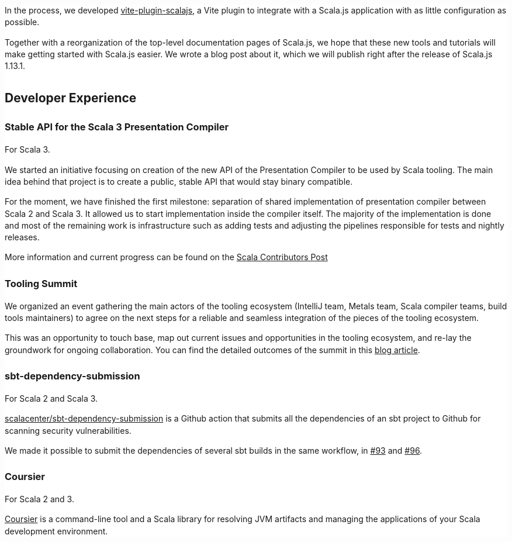 In the process, we developed [vite-plugin-scalajs](https://github.com/scala-js/vite-plugin-scalajs), a Vite plugin to integrate with a Scala.js application with as little configuration as possible.

Together with a reorganization of the top-level documentation pages of Scala.js, we hope that these new tools and tutorials will make getting started with Scala.js easier.
We wrote a blog post about it, which we will publish right after the release of Scala.js 1.13.1.


## Developer Experience

### Stable API for the Scala 3 Presentation Compiler

For Scala 3.

We started an initiative focusing on creation of the new API of the Presentation Compiler to be used by Scala tooling. The main idea behind that project is to create a public, stable API that would stay binary compatible.

For the moment, we have finished the first milestone: separation of shared implementation of presentation compiler between Scala 2 and Scala 3. It allowed us to start implementation inside the compiler itself. The majority of the implementation is done and most of the remaining work is infrastructure such as adding tests and adjusting the pipelines responsible for tests and nightly releases.

More information and current progress can be found on the [Scala Contributors Post](https://contributors.scala-lang.org/t/stable-presentation-compiler-api/6139/1)

### Tooling Summit

We organized an event gathering the main actors of the tooling ecosystem (IntelliJ team,
Metals team, Scala compiler teams, build tools maintainers) to agree on the next steps
for a reliable and seamless integration of the pieces of the tooling ecosystem.

This was an opportunity to touch base, map out current issues and opportunities in the
tooling ecosystem, and re-lay the groundwork for ongoing collaboration. You can find
the detailed outcomes of the summit in this [blog article](https://scala-lang.org/blog/2023/04/11/march-2023-scala-tooling-summit.html).

### sbt-dependency-submission

For Scala 2 and Scala 3.

[scalacenter/sbt-dependency-submission](https://github.com/scalacenter/sbt-dependency-submission) is a Github action that submits all the dependencies of an sbt project to Github for scanning security vulnerabilities.

We made it possible to submit the dependencies of several sbt builds in the same workflow, in [#93](https://github.com/scalacenter/sbt-dependency-submission/pull/93) and [#96](https://github.com/scalacenter/sbt-dependency-submission/pull/96).

### Coursier

For Scala 2 and 3.

[Coursier](https://get-coursier.io/) is a command-line tool and a Scala library for resolving
JVM artifacts and managing the applications of your Scala development environment.
